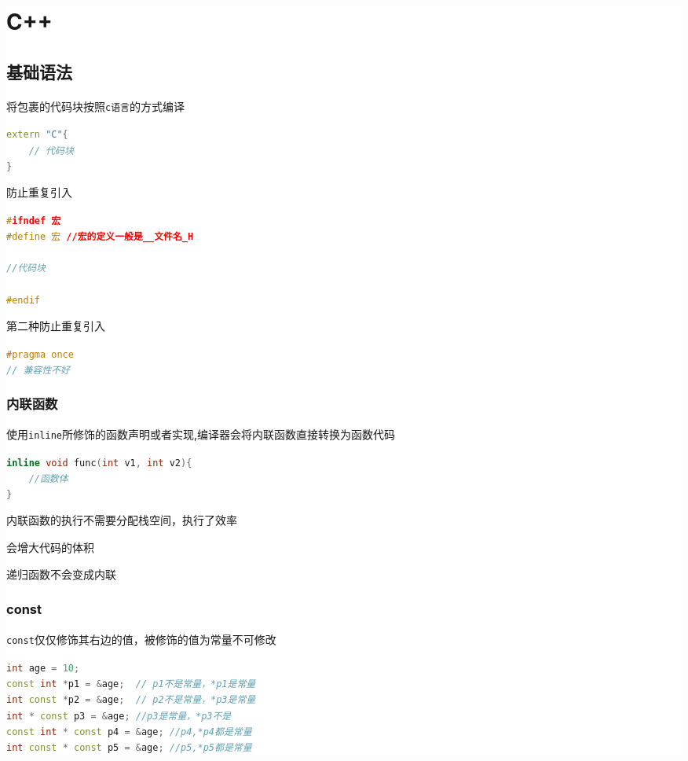 # C++

## 基础语法

将包裹的代码块按照`c语言`的方式编译

```c++
extern "C"{
	// 代码块
}
```

防止重复引入

```c++
#ifndef 宏
#define 宏 //宏的定义一般是__文件名_H

//代码块

#endif
```

第二种防止重复引入

```c++
#pragma once
// 兼容性不好
```

### 内联函数

使用`inline`所修饰的函数声明或者实现,编译器会将内联函数直接转换为函数代码

```c++
inline void func(int v1, int v2){
	//函数体
}
```

内联函数的执行不需要分配栈空间，执行了效率

会增大代码的体积

递归函数不会变成内联

### const

`const`仅仅修饰其右边的值，被修饰的值为常量不可修改

```c++
int age = 10;
const int *p1 = &age;  // p1不是常量，*p1是常量
int const *p2 = &age;  // p2不是常量，*p3是常量
int * const p3 = &age; //p3是常量，*p3不是
const int * const p4 = &age; //p4,*p4都是常量
int const * const p5 = &age; //p5,*p5都是常量
```
